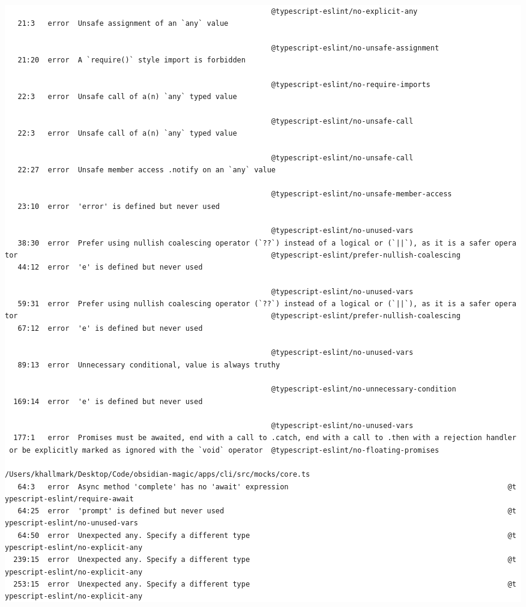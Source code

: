 ```
                                                              @typescript-eslint/no-explicit-any
   21:3   error  Unsafe assignment of an `any` value

                                                              @typescript-eslint/no-unsafe-assignment
   21:20  error  A `require()` style import is forbidden

                                                              @typescript-eslint/no-require-imports
   22:3   error  Unsafe call of a(n) `any` typed value

                                                              @typescript-eslint/no-unsafe-call
   22:3   error  Unsafe call of a(n) `any` typed value

                                                              @typescript-eslint/no-unsafe-call
   22:27  error  Unsafe member access .notify on an `any` value

                                                              @typescript-eslint/no-unsafe-member-access
   23:10  error  'error' is defined but never used

                                                              @typescript-eslint/no-unused-vars
   38:30  error  Prefer using nullish coalescing operator (`??`) instead of a logical or (`||`), as it is a safer opera
tor                                                           @typescript-eslint/prefer-nullish-coalescing
   44:12  error  'e' is defined but never used

                                                              @typescript-eslint/no-unused-vars
   59:31  error  Prefer using nullish coalescing operator (`??`) instead of a logical or (`||`), as it is a safer opera
tor                                                           @typescript-eslint/prefer-nullish-coalescing
   67:12  error  'e' is defined but never used

                                                              @typescript-eslint/no-unused-vars
   89:13  error  Unnecessary conditional, value is always truthy

                                                              @typescript-eslint/no-unnecessary-condition
  169:14  error  'e' is defined but never used

                                                              @typescript-eslint/no-unused-vars
  177:1   error  Promises must be awaited, end with a call to .catch, end with a call to .then with a rejection handler
 or be explicitly marked as ignored with the `void` operator  @typescript-eslint/no-floating-promises

/Users/khallmark/Desktop/Code/obsidian-magic/apps/cli/src/mocks/core.ts
   64:3   error  Async method 'complete' has no 'await' expression                                                   @t
ypescript-eslint/require-await
   64:25  error  'prompt' is defined but never used                                                                  @t
ypescript-eslint/no-unused-vars
   64:50  error  Unexpected any. Specify a different type                                                            @t
ypescript-eslint/no-explicit-any
  239:15  error  Unexpected any. Specify a different type                                                            @t
ypescript-eslint/no-explicit-any
  253:15  error  Unexpected any. Specify a different type                                                            @t
ypescript-eslint/no-explicit-any
```